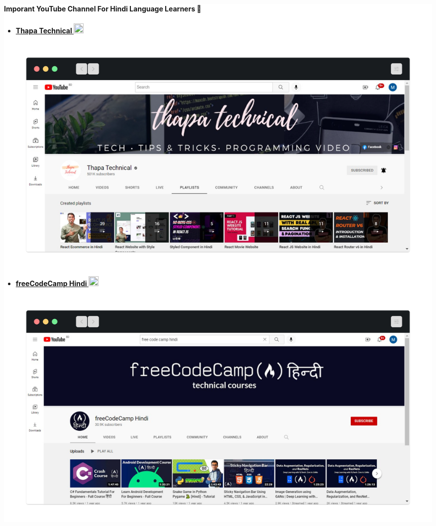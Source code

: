 
#### Imporant YouTube Channel For Hindi Language Learners 💜

<a name="yHindiLanguage"></a>


- **[Thapa Technical <img src="https://emojipedia-us.s3.amazonaws.com/content/2020/04/05/yt.png" width="20px" height="20px"/> ](https://www.youtube.com/c/ThapaTechnical)**

![image info](img-1/y-img-4.png)


- **[freeCodeCamp Hindi <img src="https://emojipedia-us.s3.amazonaws.com/content/2020/04/05/yt.png" width="20px" height="20px"/> ](https://www.youtube.com/channel/UClHVZQqHLfbcbwFDwPfdB-A)**

![image info](img-1/y-img-5.png)
